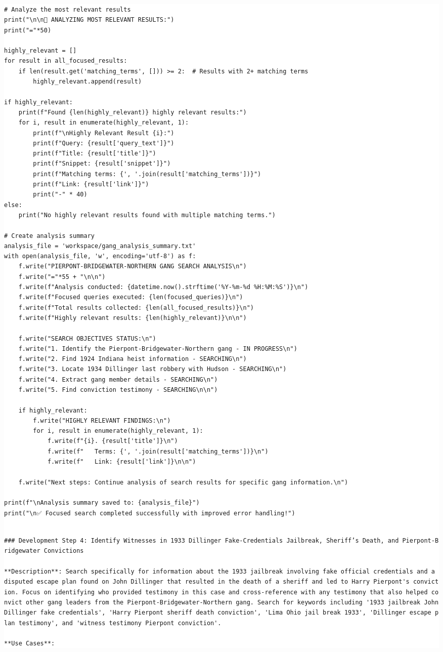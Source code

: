     # Analyze the most relevant results
    print("\n\n🎯 ANALYZING MOST RELEVANT RESULTS:")
    print("="*50)
    
    highly_relevant = []
    for result in all_focused_results:
        if len(result.get('matching_terms', [])) >= 2:  # Results with 2+ matching terms
            highly_relevant.append(result)
    
    if highly_relevant:
        print(f"Found {len(highly_relevant)} highly relevant results:")
        for i, result in enumerate(highly_relevant, 1):
            print(f"\nHighly Relevant Result {i}:")
            print(f"Query: {result['query_text']}")
            print(f"Title: {result['title']}")
            print(f"Snippet: {result['snippet']}")
            print(f"Matching terms: {', '.join(result['matching_terms'])}")
            print(f"Link: {result['link']}")
            print("-" * 40)
    else:
        print("No highly relevant results found with multiple matching terms.")
    
    # Create analysis summary
    analysis_file = 'workspace/gang_analysis_summary.txt'
    with open(analysis_file, 'w', encoding='utf-8') as f:
        f.write("PIERPONT-BRIDGEWATER-NORTHERN GANG SEARCH ANALYSIS\n")
        f.write("="*55 + "\n\n")
        f.write(f"Analysis conducted: {datetime.now().strftime('%Y-%m-%d %H:%M:%S')}\n")
        f.write(f"Focused queries executed: {len(focused_queries)}\n")
        f.write(f"Total results collected: {len(all_focused_results)}\n")
        f.write(f"Highly relevant results: {len(highly_relevant)}\n\n")
        
        f.write("SEARCH OBJECTIVES STATUS:\n")
        f.write("1. Identify the Pierpont-Bridgewater-Northern gang - IN PROGRESS\n")
        f.write("2. Find 1924 Indiana heist information - SEARCHING\n")
        f.write("3. Locate 1934 Dillinger last robbery with Hudson - SEARCHING\n")
        f.write("4. Extract gang member details - SEARCHING\n")
        f.write("5. Find conviction testimony - SEARCHING\n\n")
        
        if highly_relevant:
            f.write("HIGHLY RELEVANT FINDINGS:\n")
            for i, result in enumerate(highly_relevant, 1):
                f.write(f"{i}. {result['title']}\n")
                f.write(f"   Terms: {', '.join(result['matching_terms'])}\n")
                f.write(f"   Link: {result['link']}\n\n")
        
        f.write("Next steps: Continue analysis of search results for specific gang information.\n")
    
    print(f"\nAnalysis summary saved to: {analysis_file}")
    print("\n✅ Focused search completed successfully with improved error handling!")
```

### Development Step 4: Identify Witnesses in 1933 Dillinger Fake-Credentials Jailbreak, Sheriff’s Death, and Pierpont-Bridgewater Convictions

**Description**: Search specifically for information about the 1933 jailbreak involving fake official credentials and a disputed escape plan found on John Dillinger that resulted in the death of a sheriff and led to Harry Pierpont's conviction. Focus on identifying who provided testimony in this case and cross-reference with any testimony that also helped convict other gang leaders from the Pierpont-Bridgewater-Northern gang. Search for keywords including '1933 jailbreak John Dillinger fake credentials', 'Harry Pierpont sheriff death conviction', 'Lima Ohio jail break 1933', 'Dillinger escape plan testimony', and 'witness testimony Pierpont conviction'.

**Use Cases**:
```